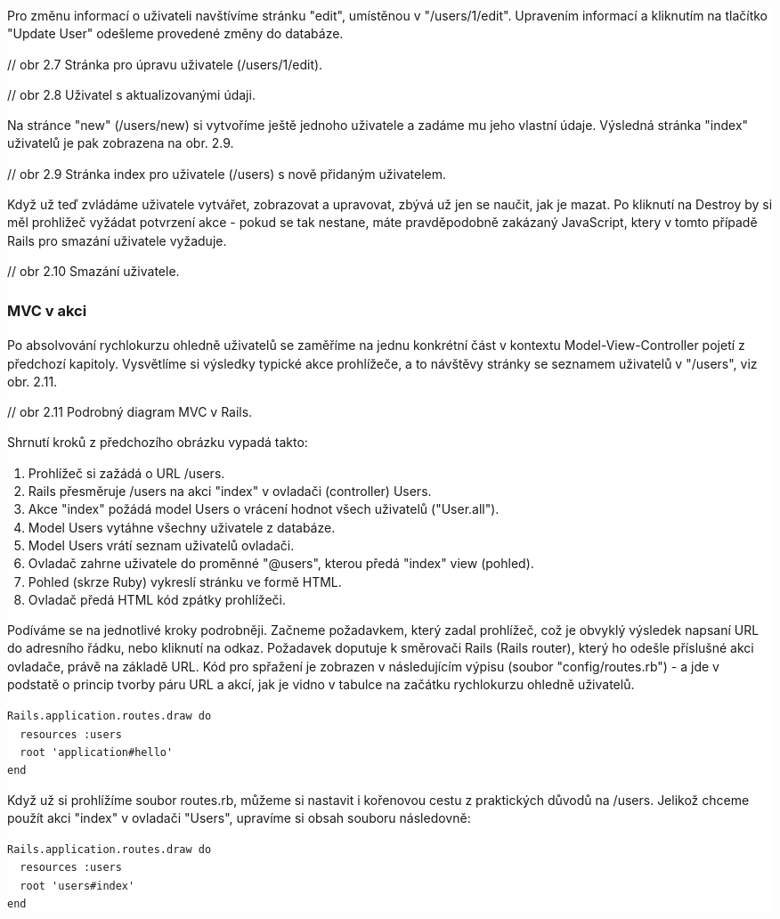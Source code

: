 Pro změnu informací o uživateli navštívíme stránku "edit", umístěnou v "/users/1/edit". Upravením informací a kliknutím na tlačítko "Update User" odešleme provedené změny do databáze.

// obr 2.7 Stránka pro úpravu uživatele (/users/1/edit). 

// obr 2.8 Uživatel s aktualizovanými údaji.

Na stránce "new" (/users/new) si vytvoříme ještě jednoho uživatele a zadáme mu jeho vlastní údaje. Výsledná stránka "index" uživatelů je pak zobrazena na obr. 2.9.

// obr 2.9 Stránka index pro uživatele (/users) s nově přidaným uživatelem. 

Když už teď zvládáme uživatele vytvářet, zobrazovat a upravovat, zbývá už jen se naučit, jak je mazat. Po kliknutí na Destroy by si měl prohližeč vyžádat potvrzení akce - pokud se tak nestane, máte pravděpodobně zakázaný JavaScript, ktery v tomto případě Rails pro smazání uživatele vyžaduje.

// obr 2.10 Smazání uživatele.

### MVC v akci

Po absolvování rychlokurzu ohledně uživatelů se zaměříme na jednu konkrétní část v kontextu Model-View-Controller pojetí z předchozí kapitoly. Vysvětlíme si výsledky typické akce prohlížeče, a to návštěvy stránky se seznamem uživatelů v "/users", viz obr. 2.11.

// obr 2.11 Podrobný diagram MVC v Rails.

Shrnutí kroků z předchozího obrázku vypadá takto:

1. Prohlížeč si zažádá o URL /users. 
2. Rails přesměruje /users na akci "index" v ovladači (controller) Users.
3. Akce "index" požádá model Users o vrácení hodnot všech uživatelů ("User.all").
4. Model Users vytáhne všechny uživatele z databáze.
5. Model Users vrátí seznam uživatelů ovladači.
6. Ovladač zahrne uživatele do proměnné "@users", kterou předá "index" view (pohled). 
7. Pohled (skrze Ruby) vykreslí stránku ve formě HTML.
8. Ovladač předá HTML kód zpátky prohlížeči.

Podíváme se na jednotlivé kroky podrobněji. Začneme požadavkem, který zadal prohlížeč, což je obvyklý výsledek napsaní URL do adresního řádku, nebo kliknutí na odkaz. Požadavek doputuje k směrovači Rails (Rails router), který ho odešle příslušné akci ovladače, právě na základě URL. Kód pro spřažení je zobrazen v následujícím výpisu (soubor "config/routes.rb") - a jde v podstatě o princip tvorby páru URL a akcí, jak je vidno v tabulce na začátku rychlokurzu ohledně uživatelů.

```
Rails.application.routes.draw do
  resources :users
  root 'application#hello'
end
```

Když už si prohlížíme soubor routes.rb, můžeme si nastavit i kořenovou cestu z praktických důvodů na /users. Jelikož chceme použít akci "index" v ovladači "Users", upravíme si obsah souboru následovně:

```
Rails.application.routes.draw do
  resources :users
  root 'users#index'
end
```

